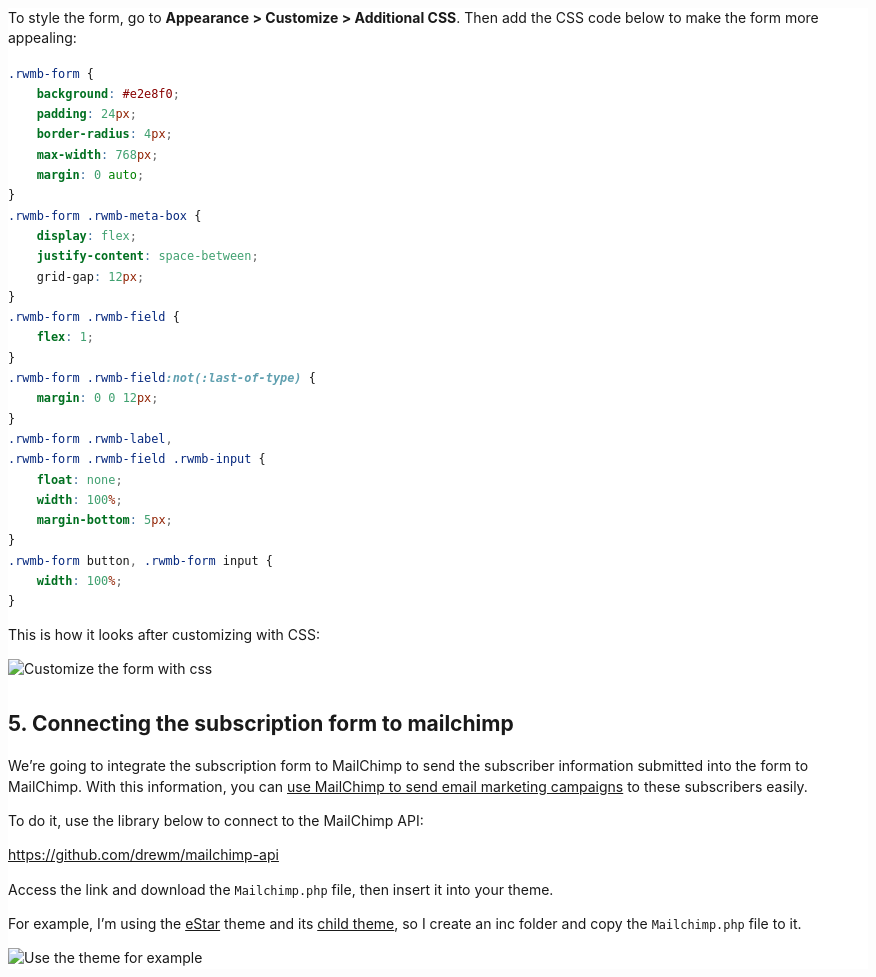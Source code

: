 To style the form, go to **Appearance > Customize > Additional CSS**. Then add the CSS code below to make the form more appealing:
```css
.rwmb-form {
	background: #e2e8f0;
	padding: 24px;
	border-radius: 4px;
	max-width: 768px;
	margin: 0 auto;
}
.rwmb-form .rwmb-meta-box {
	display: flex;
	justify-content: space-between;
	grid-gap: 12px;
}
.rwmb-form .rwmb-field {
	flex: 1;
}
.rwmb-form .rwmb-field:not(:last-of-type) {
	margin: 0 0 12px;
}
.rwmb-form .rwmb-label,
.rwmb-form .rwmb-field .rwmb-input {
	float: none;
	width: 100%;
	margin-bottom: 5px;
}
.rwmb-form button, .rwmb-form input {
	width: 100%;
}
```

This is how it looks after customizing with CSS:

![Customize the form with css](https://i.imgur.com/xz62Goe.png)

## 5. Connecting the subscription form to mailchimp

We’re going to integrate the subscription form to MailChimp to send the subscriber information submitted into the form to MailChimp. With this information, you can [use MailChimp to send email marketing campaigns](https://gretathemes.com/mailchimp-send-wordpress-blog-post-email/) to these subscribers easily.

To do it, use the library below to connect to the MailChimp API:

https://github.com/drewm/mailchimp-api

Access the link and download the `Mailchimp.php` file, then insert it into your theme. 

For example, I’m using the [eStar](https://gretathemes.com/wordpress-themes/estar) theme and its [child theme](https://gretathemes.com/what-is-child-theme/#what-is-child-theme), so I create an inc folder and copy the `Mailchimp.php` file to it.

![Use the theme for example](https://i.imgur.com/5Ocba5i.png)
